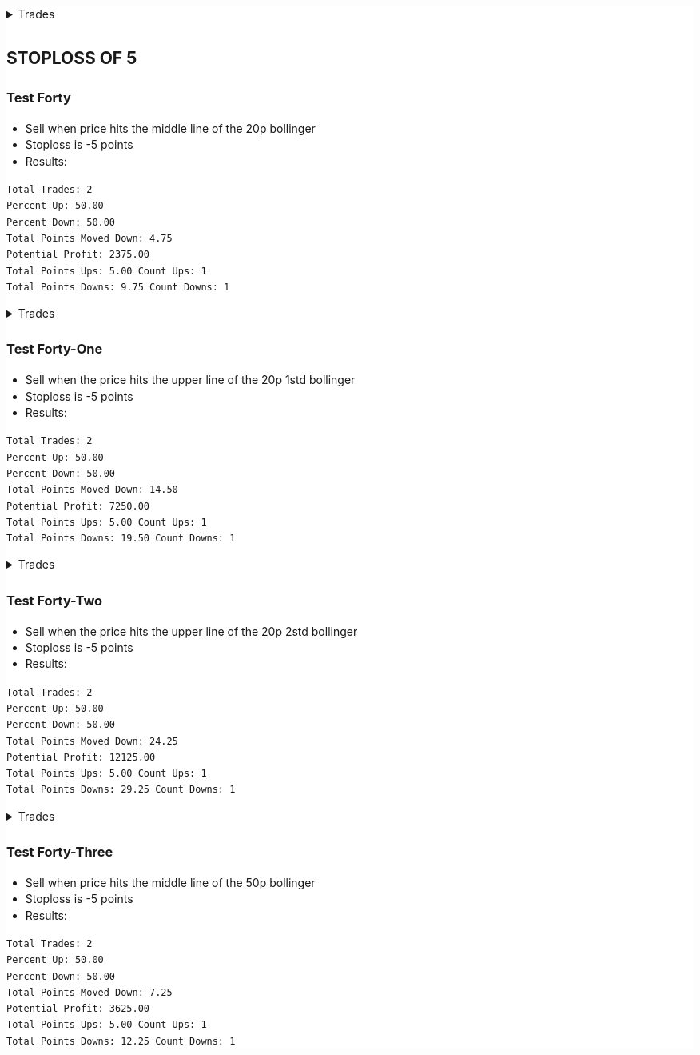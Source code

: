 <details><summary>Trades</summary></details>

## STOPLOSS OF 5

### Test Forty
* Sell when price hits the middle line of the 20p bollinger
* Stoploss is -5 points
* Results:
```
Total Trades: 2
Percent Up: 50.00
Percent Down: 50.00
Total Points Moved Down: 4.75
Potential Profit: 2375.00
Total Points Ups: 5.00 Count Ups: 1
Total Points Downs: 9.75 Count Downs: 1
```

<details><summary>Trades</summary></details>

### Test Forty-One
* Sell when the price hits the upper line of the 20p 1std bollinger
* Stoploss is -5 points
* Results:
```
Total Trades: 2
Percent Up: 50.00
Percent Down: 50.00
Total Points Moved Down: 14.50
Potential Profit: 7250.00
Total Points Ups: 5.00 Count Ups: 1
Total Points Downs: 19.50 Count Downs: 1
```

<details><summary>Trades</summary></details>

### Test Forty-Two
* Sell when the price hits the upper line of the 20p 2std bollinger
* Stoploss is -5 points
* Results:
```
Total Trades: 2
Percent Up: 50.00
Percent Down: 50.00
Total Points Moved Down: 24.25
Potential Profit: 12125.00
Total Points Ups: 5.00 Count Ups: 1
Total Points Downs: 29.25 Count Downs: 1
```

<details><summary>Trades</summary></details>

### Test Forty-Three
* Sell when price hits the middle line of the 50p bollinger
* Stoploss is -5 points
* Results:
```
Total Trades: 2
Percent Up: 50.00
Percent Down: 50.00
Total Points Moved Down: 7.25
Potential Profit: 3625.00
Total Points Ups: 5.00 Count Ups: 1
Total Points Downs: 12.25 Count Downs: 1
```
